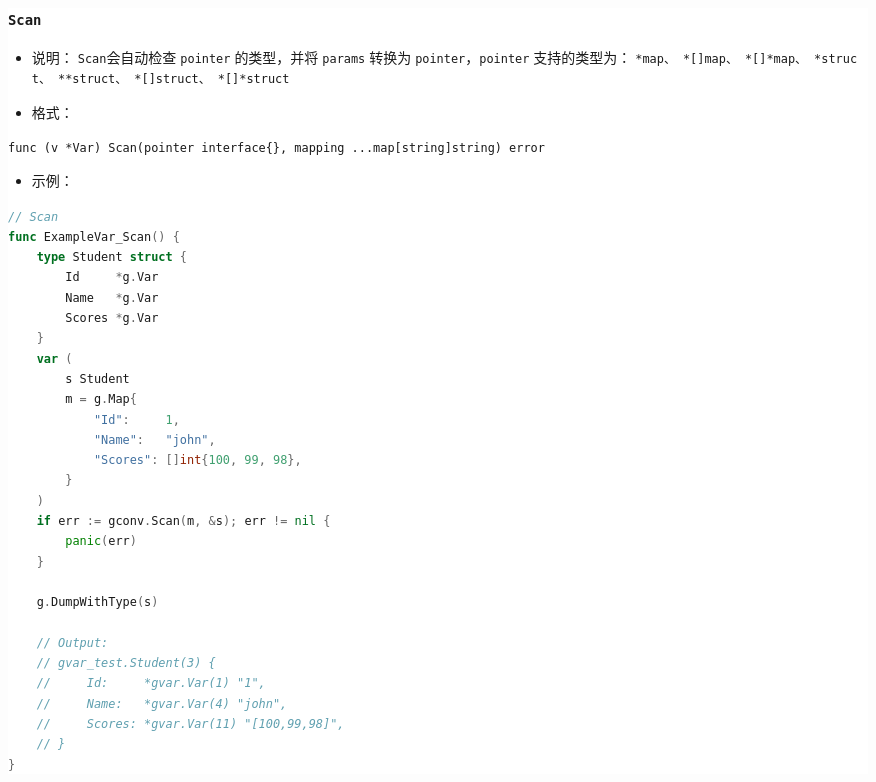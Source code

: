 
### `Scan`

- 说明： `Scan`会自动检查 `pointer` 的类型，并将 `params` 转换为 `pointer`，`pointer` 支持的类型为：
`*map、 *[]map、 *[]*map、 *struct、 **struct、 *[]struct、 *[]*struct`

- 格式：









```
func (v *Var) Scan(pointer interface{}, mapping ...map[string]string) error
```

- 示例：









```go
// Scan
func ExampleVar_Scan() {
  	type Student struct {
  		Id     *g.Var
  		Name   *g.Var
  		Scores *g.Var
  	}
  	var (
  		s Student
  		m = g.Map{
  			"Id":     1,
  			"Name":   "john",
  			"Scores": []int{100, 99, 98},
  		}
  	)
  	if err := gconv.Scan(m, &s); err != nil {
  		panic(err)
  	}

  	g.DumpWithType(s)

  	// Output:
  	// gvar_test.Student(3) {
  	//     Id:     *gvar.Var(1) "1",
  	//     Name:   *gvar.Var(4) "john",
  	//     Scores: *gvar.Var(11) "[100,99,98]",
  	// }
}
```